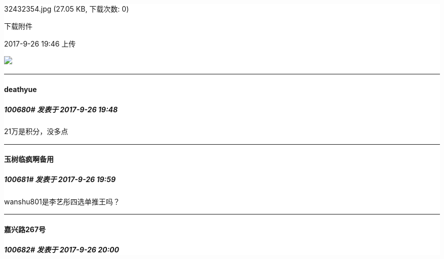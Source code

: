 



32432354.jpg
(27.05 KB, 下载次数: 0)




下载附件


2017-9-26 19:46 上传









<img src="https://img.saraba1st.com/forum/201709/26/194635c2luktk52ijkb4wu.jpg" referrerpolicy="no-referrer">












*****

####  deathyue  
##### 100680#       发表于 2017-9-26 19:48




21万是积分，没多点







*****

####  玉树临疯啊备用  
##### 100681#       发表于 2017-9-26 19:59




wanshu801是李艺彤四选单推王吗？







*****

####  嘉兴路267号  
##### 100682#       发表于 2017-9-26 20:00
